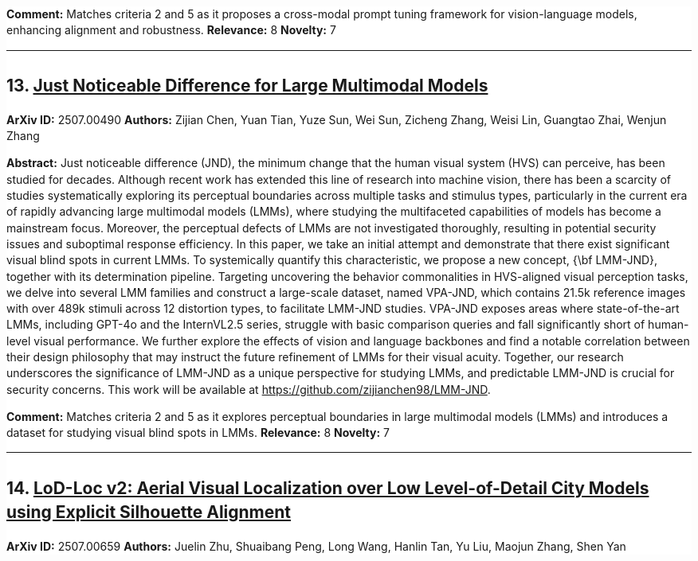 **Comment:** Matches criteria 2 and 5 as it proposes a cross-modal prompt tuning framework for vision-language models, enhancing alignment and robustness.
**Relevance:** 8
**Novelty:** 7

---

## 13. [Just Noticeable Difference for Large Multimodal Models](https://arxiv.org/abs/2507.00490) <a id="link13"></a>
**ArXiv ID:** 2507.00490
**Authors:** Zijian Chen, Yuan Tian, Yuze Sun, Wei Sun, Zicheng Zhang, Weisi Lin, Guangtao Zhai, Wenjun Zhang

**Abstract:**  Just noticeable difference (JND), the minimum change that the human visual system (HVS) can perceive, has been studied for decades. Although recent work has extended this line of research into machine vision, there has been a scarcity of studies systematically exploring its perceptual boundaries across multiple tasks and stimulus types, particularly in the current era of rapidly advancing large multimodal models (LMMs), where studying the multifaceted capabilities of models has become a mainstream focus. Moreover, the perceptual defects of LMMs are not investigated thoroughly, resulting in potential security issues and suboptimal response efficiency. In this paper, we take an initial attempt and demonstrate that there exist significant visual blind spots in current LMMs. To systemically quantify this characteristic, we propose a new concept, {\bf LMM-JND}, together with its determination pipeline. Targeting uncovering the behavior commonalities in HVS-aligned visual perception tasks, we delve into several LMM families and construct a large-scale dataset, named VPA-JND, which contains 21.5k reference images with over 489k stimuli across 12 distortion types, to facilitate LMM-JND studies. VPA-JND exposes areas where state-of-the-art LMMs, including GPT-4o and the InternVL2.5 series, struggle with basic comparison queries and fall significantly short of human-level visual performance. We further explore the effects of vision and language backbones and find a notable correlation between their design philosophy that may instruct the future refinement of LMMs for their visual acuity. Together, our research underscores the significance of LMM-JND as a unique perspective for studying LMMs, and predictable LMM-JND is crucial for security concerns. This work will be available at https://github.com/zijianchen98/LMM-JND.

**Comment:** Matches criteria 2 and 5 as it explores perceptual boundaries in large multimodal models (LMMs) and introduces a dataset for studying visual blind spots in LMMs.
**Relevance:** 8
**Novelty:** 7

---

## 14. [LoD-Loc v2: Aerial Visual Localization over Low Level-of-Detail City Models using Explicit Silhouette Alignment](https://arxiv.org/abs/2507.00659) <a id="link14"></a>
**ArXiv ID:** 2507.00659
**Authors:** Juelin Zhu, Shuaibang Peng, Long Wang, Hanlin Tan, Yu Liu, Maojun Zhang, Shen Yan
